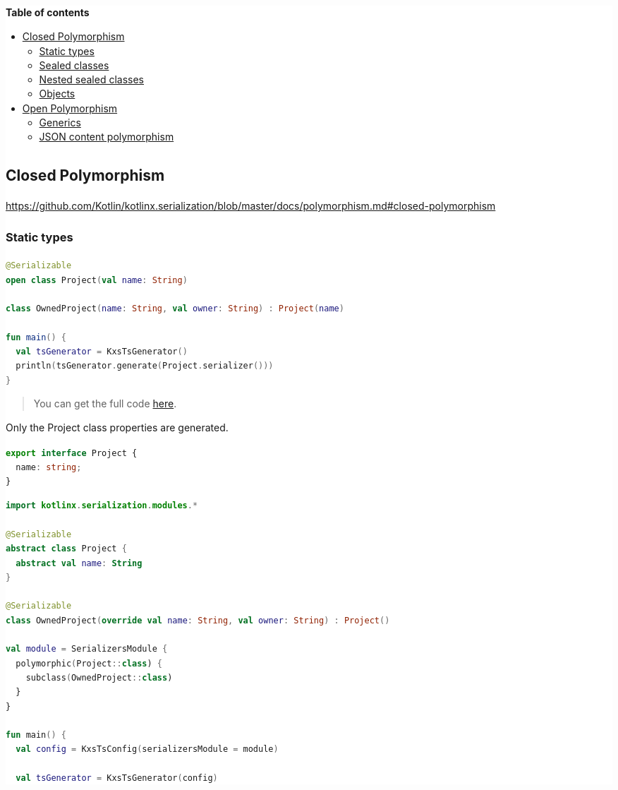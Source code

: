 

**Table of contents**



* [Closed Polymorphism](#closed-polymorphism)
  * [Static types](#static-types)
  * [Sealed classes](#sealed-classes)
  * [Nested sealed classes](#nested-sealed-classes)
  * [Objects](#objects)
* [Open Polymorphism](#open-polymorphism)
  * [Generics](#generics)
  * [JSON content polymorphism](#json-content-polymorphism)






## Closed Polymorphism

https://github.com/Kotlin/kotlinx.serialization/blob/master/docs/polymorphism.md#closed-polymorphism

### Static types

```kotlin
@Serializable
open class Project(val name: String)

class OwnedProject(name: String, val owner: String) : Project(name)

fun main() {
  val tsGenerator = KxsTsGenerator()
  println(tsGenerator.generate(Project.serializer()))
}
```

> You can get the full code [here](./code/example/example-polymorphic-static-types-01.kt).

Only the Project class properties are generated.

```typescript
export interface Project {
  name: string;
}
```



```kotlin
import kotlinx.serialization.modules.*

@Serializable
abstract class Project {
  abstract val name: String
}

@Serializable
class OwnedProject(override val name: String, val owner: String) : Project()

val module = SerializersModule {
  polymorphic(Project::class) {
    subclass(OwnedProject::class)
  }
}

fun main() {
  val config = KxsTsConfig(serializersModule = module)

  val tsGenerator = KxsTsGenerator(config)
```